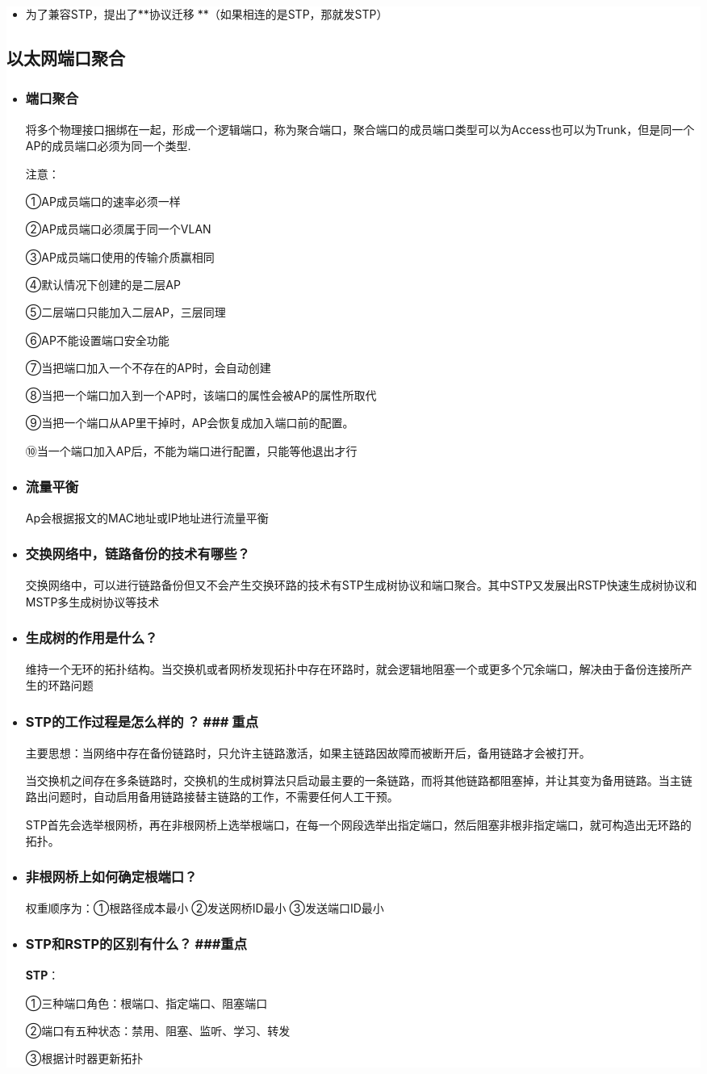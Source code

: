 * 为了兼容STP，提出了**协议迁移 **（如果相连的是STP，那就发STP）

## 以太网端口聚合

* ### 端口聚合

  将多个物理接口捆绑在一起，形成一个逻辑端口，称为聚合端口，聚合端口的成员端口类型可以为Access也可以为Trunk，但是同一个AP的成员端口必须为同一个类型.

  注意：

  ①AP成员端口的速率必须一样

  ②AP成员端口必须属于同一个VLAN

  ③AP成员端口使用的传输介质赢相同

  ④默认情况下创建的是二层AP

  ⑤二层端口只能加入二层AP，三层同理

  ⑥AP不能设置端口安全功能

  ⑦当把端口加入一个不存在的AP时，会自动创建

  ⑧当把一个端口加入到一个AP时，该端口的属性会被AP的属性所取代

  ⑨当把一个端口从AP里干掉时，AP会恢复成加入端口前的配置。

  ⑩当一个端口加入AP后，不能为端口进行配置，只能等他退出才行

* ### 流量平衡

  Ap会根据报文的MAC地址或IP地址进行流量平衡

* ### 交换网络中，链路备份的技术有哪些？

  交换网络中，可以进行链路备份但又不会产生交换环路的技术有STP生成树协议和端口聚合。其中STP又发展出RSTP快速生成树协议和MSTP多生成树协议等技术

* ### 生成树的作用是什么？

  维持一个无环的拓扑结构。当交换机或者网桥发现拓扑中存在环路时，就会逻辑地阻塞一个或更多个冗余端口，解决由于备份连接所产生的环路问题

* ### STP的工作过程是怎么样的 ？ ### 重点

  主要思想：当网络中存在备份链路时，只允许主链路激活，如果主链路因故障而被断开后，备用链路才会被打开。

  当交换机之间存在多条链路时，交换机的生成树算法只启动最主要的一条链路，而将其他链路都阻塞掉，并让其变为备用链路。当主链路出问题时，自动启用备用链路接替主链路的工作，不需要任何人工干预。

  STP首先会选举根网桥，再在非根网桥上选举根端口，在每一个网段选举出指定端口，然后阻塞非根非指定端口，就可构造出无环路的拓扑。

* ### 非根网桥上如何确定根端口？

  权重顺序为：①根路径成本最小	②发送网桥ID最小	③发送端口ID最小

* ### STP和RSTP的区别有什么？  ###重点

  **STP**：

  ①三种端口角色：根端口、指定端口、阻塞端口

  ②端口有五种状态：禁用、阻塞、监听、学习、转发

  ③根据计时器更新拓扑
